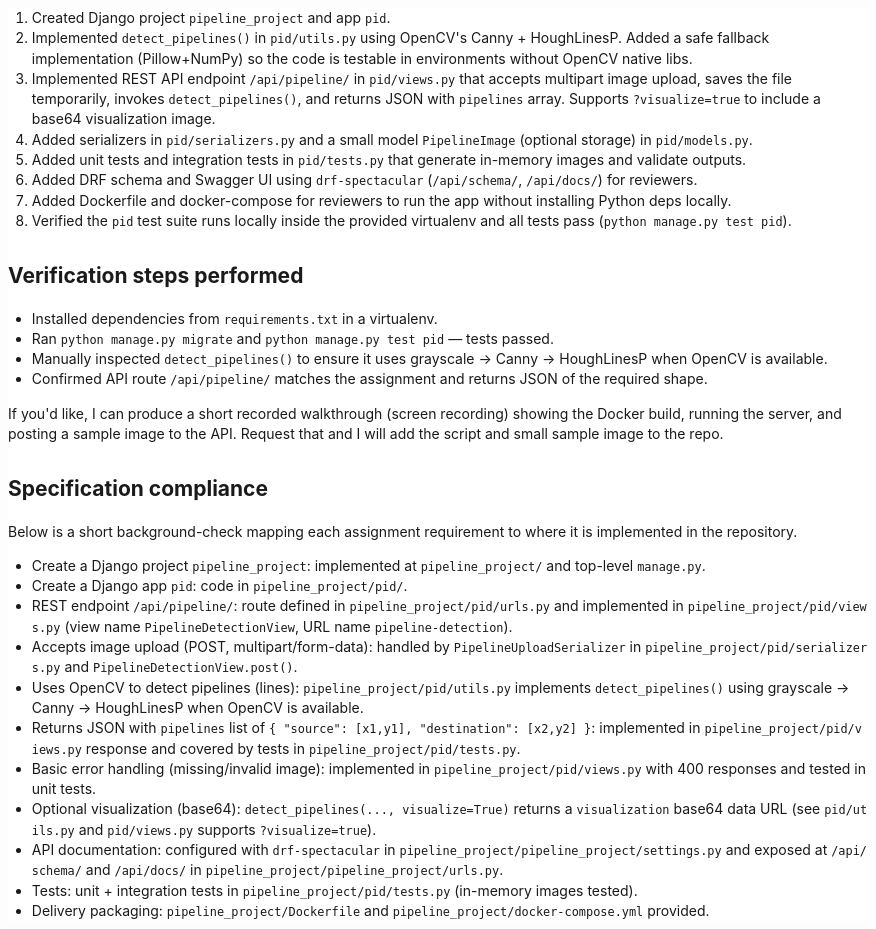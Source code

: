 1. Created Django project `pipeline_project` and app `pid`.
2. Implemented `detect_pipelines()` in `pid/utils.py` using OpenCV's Canny + HoughLinesP. Added a safe fallback implementation (Pillow+NumPy) so the code is testable in environments without OpenCV native libs.
3. Implemented REST API endpoint `/api/pipeline/` in `pid/views.py` that accepts multipart image upload, saves the file temporarily, invokes `detect_pipelines()`, and returns JSON with `pipelines` array. Supports `?visualize=true` to include a base64 visualization image.
4. Added serializers in `pid/serializers.py` and a small model `PipelineImage` (optional storage) in `pid/models.py`.
5. Added unit tests and integration tests in `pid/tests.py` that generate in-memory images and validate outputs.
6. Added DRF schema and Swagger UI using `drf-spectacular` (`/api/schema/`, `/api/docs/`) for reviewers.
7. Added Dockerfile and docker-compose for reviewers to run the app without installing Python deps locally.
8. Verified the `pid` test suite runs locally inside the provided virtualenv and all tests pass (`python manage.py test pid`).

## Verification steps performed

- Installed dependencies from `requirements.txt` in a virtualenv.
- Ran `python manage.py migrate` and `python manage.py test pid` — tests passed.
- Manually inspected `detect_pipelines()` to ensure it uses grayscale → Canny → HoughLinesP when OpenCV is available.
- Confirmed API route `/api/pipeline/` matches the assignment and returns JSON of the required shape.

If you'd like, I can produce a short recorded walkthrough (screen recording) showing the Docker build, running the server, and posting a sample image to the API. Request that and I will add the script and small sample image to the repo.

## Specification compliance

Below is a short background-check mapping each assignment requirement to where it is implemented in the repository.

- Create a Django project `pipeline_project`: implemented at `pipeline_project/` and top-level `manage.py`.
- Create a Django app `pid`: code in `pipeline_project/pid/`.
- REST endpoint `/api/pipeline/`: route defined in `pipeline_project/pid/urls.py` and implemented in `pipeline_project/pid/views.py` (view name `PipelineDetectionView`, URL name `pipeline-detection`).
- Accepts image upload (POST, multipart/form-data): handled by `PipelineUploadSerializer` in `pipeline_project/pid/serializers.py` and `PipelineDetectionView.post()`.
- Uses OpenCV to detect pipelines (lines): `pipeline_project/pid/utils.py` implements `detect_pipelines()` using grayscale → Canny → HoughLinesP when OpenCV is available.
- Returns JSON with `pipelines` list of `{ "source": [x1,y1], "destination": [x2,y2] }`: implemented in `pipeline_project/pid/views.py` response and covered by tests in `pipeline_project/pid/tests.py`.
- Basic error handling (missing/invalid image): implemented in `pipeline_project/pid/views.py` with 400 responses and tested in unit tests.
- Optional visualization (base64): `detect_pipelines(..., visualize=True)` returns a `visualization` base64 data URL (see `pid/utils.py` and `pid/views.py` supports `?visualize=true`).
- API documentation: configured with `drf-spectacular` in `pipeline_project/pipeline_project/settings.py` and exposed at `/api/schema/` and `/api/docs/` in `pipeline_project/pipeline_project/urls.py`.
- Tests: unit + integration tests in `pipeline_project/pid/tests.py` (in-memory images tested).
- Delivery packaging: `pipeline_project/Dockerfile` and `pipeline_project/docker-compose.yml` provided.
